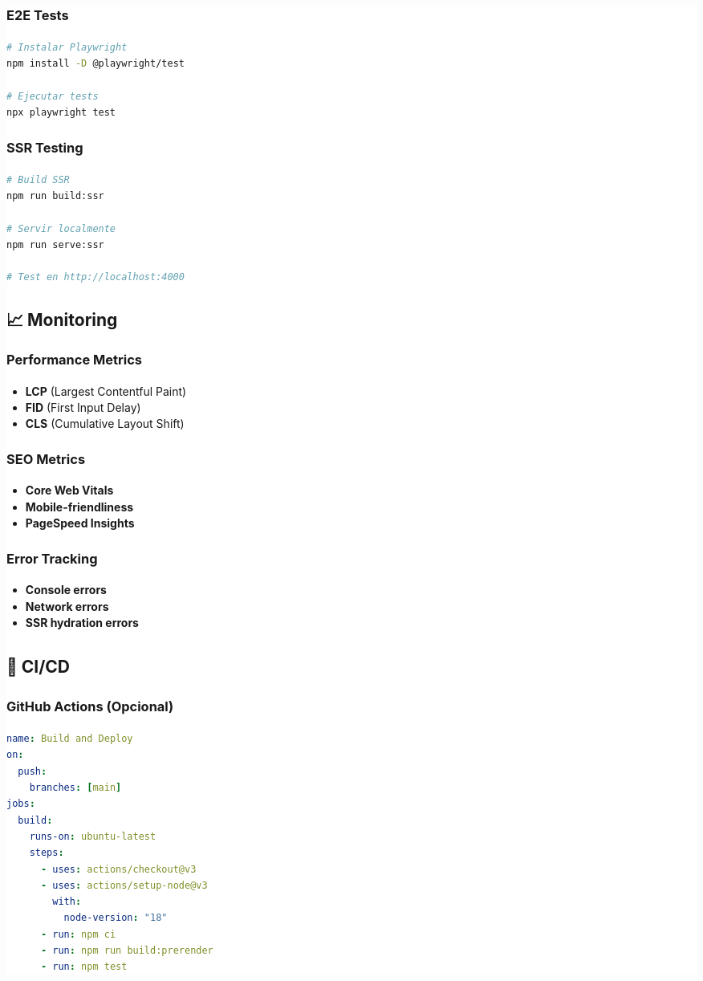 ### E2E Tests

```bash
# Instalar Playwright
npm install -D @playwright/test

# Ejecutar tests
npx playwright test
```

### SSR Testing

```bash
# Build SSR
npm run build:ssr

# Servir localmente
npm run serve:ssr

# Test en http://localhost:4000
```

## 📈 Monitoring

### Performance Metrics

- **LCP** (Largest Contentful Paint)
- **FID** (First Input Delay)
- **CLS** (Cumulative Layout Shift)

### SEO Metrics

- **Core Web Vitals**
- **Mobile-friendliness**
- **PageSpeed Insights**

### Error Tracking

- **Console errors**
- **Network errors**
- **SSR hydration errors**

## 🔄 CI/CD

### GitHub Actions (Opcional)

```yaml
name: Build and Deploy
on:
  push:
    branches: [main]
jobs:
  build:
    runs-on: ubuntu-latest
    steps:
      - uses: actions/checkout@v3
      - uses: actions/setup-node@v3
        with:
          node-version: "18"
      - run: npm ci
      - run: npm run build:prerender
      - run: npm test
```
